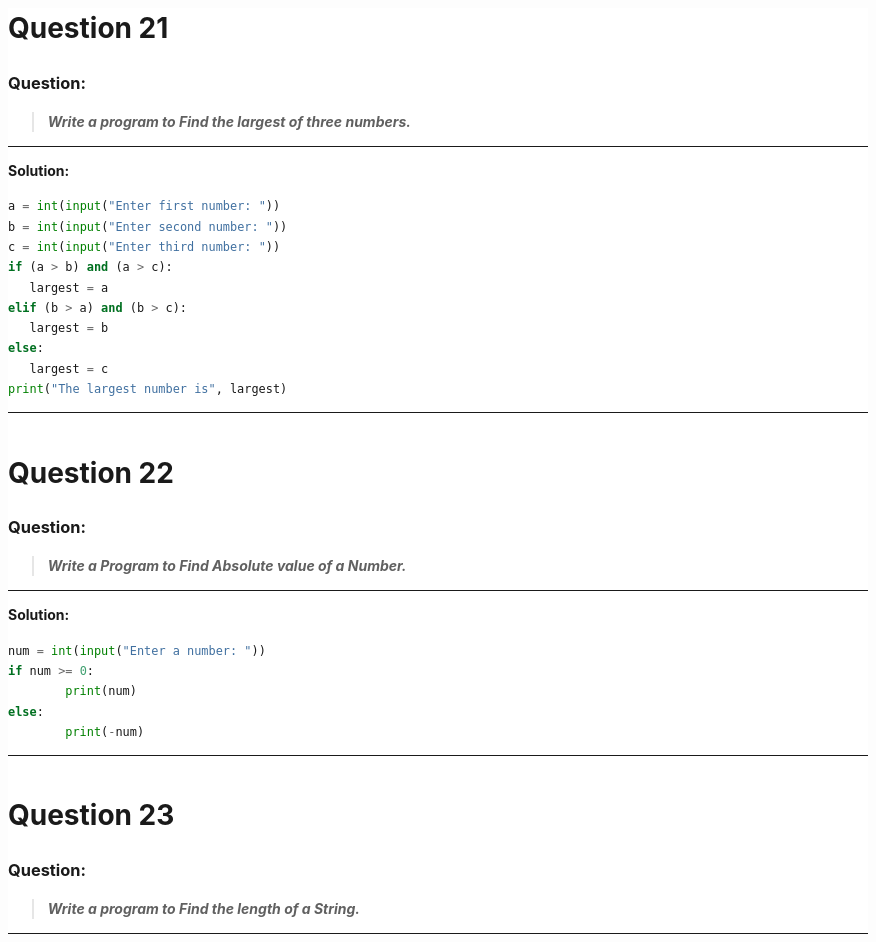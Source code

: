 # Question 21

### **Question:**

> ***Write a program to Find the largest of three numbers.***

---------------------------------------

<strong>Solution: </strong>

```python
a = int(input("Enter first number: "))
b = int(input("Enter second number: "))
c = int(input("Enter third number: "))
if (a > b) and (a > c):
   largest = a
elif (b > a) and (b > c):
   largest = b
else:
   largest = c
print("The largest number is", largest)
```
----------------------------------------

# Question 22

### **Question:**

> ***Write a Program to Find Absolute value of a Number.***

---------------------------------------

<strong>Solution: </strong>

```python
num = int(input("Enter a number: "))
if num >= 0:
		print(num)
else:
		print(-num)
```
----------------------------------------

# Question 23

### **Question:**

> ***Write a program to Find the length of a String.***

---------------------------------------
